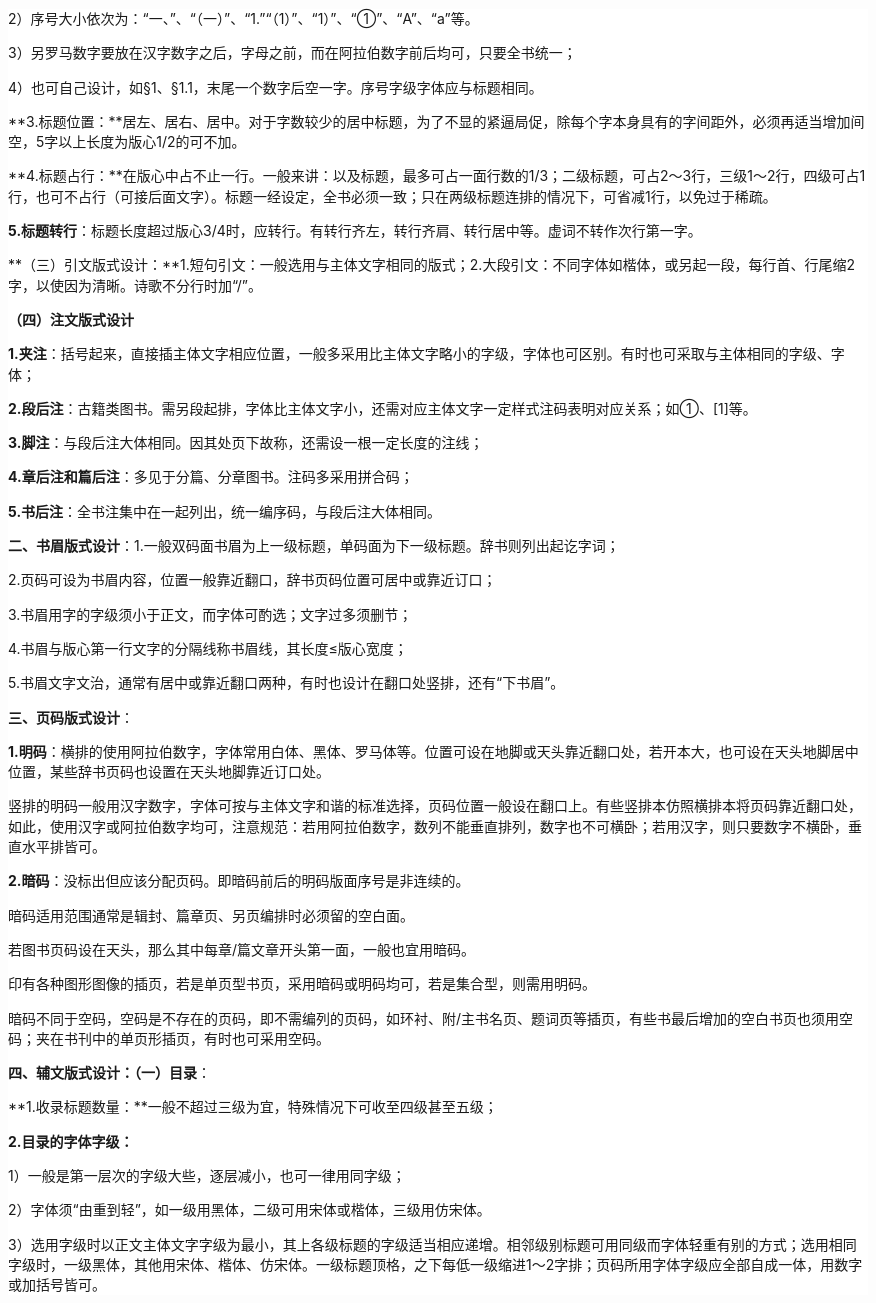 2）序号大小依次为：“一、”、“（一）”、“1.”“（1）”、“1）”、“①”、“A”、“a”等。

3）另罗马数字要放在汉字数字之后，字母之前，而在阿拉伯数字前后均可，只要全书统一；

4）也可自己设计，如§1、§1.1，末尾一个数字后空一字。序号字级字体应与标题相同。

**3.标题位置：**居左、居右、居中。对于字数较少的居中标题，为了不显的紧逼局促，除每个字本身具有的字间距外，必须再适当增加间空，5字以上长度为版心1/2的可不加。

**4.标题占行：**在版心中占不止一行。一般来讲：以及标题，最多可占一面行数的1/3；二级标题，可占2～3行，三级1～2行，四级可占1行，也可不占行（可接后面文字）。标题一经设定，全书必须一致；只在两级标题连排的情况下，可省减1行，以免过于稀疏。

**5.标题转行**：标题长度超过版心3/4时，应转行。有转行齐左，转行齐肩、转行居中等。虚词不转作次行第一字。

**（三）引文版式设计：**1.短句引文：一般选用与主体文字相同的版式；2.大段引文：不同字体如楷体，或另起一段，每行首、行尾缩2字，以使因为清晰。诗歌不分行时加“/”。

**（四）注文版式设计**

**1.夹注**：括号起来，直接插主体文字相应位置，一般多采用比主体文字略小的字级，字体也可区别。有时也可采取与主体相同的字级、字体；

**2.段后注**：古籍类图书。需另段起排，字体比主体文字小，还需对应主体文字一定样式注码表明对应关系；如①、[1]等。

**3.脚注**：与段后注大体相同。因其处页下故称，还需设一根一定长度的注线；

**4.章后注和篇后注**：多见于分篇、分章图书。注码多采用拼合码；

**5.书后注**：全书注集中在一起列出，统一编序码，与段后注大体相同。

**二、书眉版式设计**：1.一般双码面书眉为上一级标题，单码面为下一级标题。辞书则列出起讫字词；

2.页码可设为书眉内容，位置一般靠近翻口，辞书页码位置可居中或靠近订口；

3.书眉用字的字级须小于正文，而字体可酌选；文字过多须删节；

4.书眉与版心第一行文字的分隔线称书眉线，其长度≤版心宽度；

5.书眉文字文治，通常有居中或靠近翻口两种，有时也设计在翻口处竖排，还有“下书眉”。

**三、页码版式设计**：

**1.明码**：横排的使用阿拉伯数字，字体常用白体、黑体、罗马体等。位置可设在地脚或天头靠近翻口处，若开本大，也可设在天头地脚居中位置，某些辞书页码也设置在天头地脚靠近订口处。

竖排的明码一般用汉字数字，字体可按与主体文字和谐的标准选择，页码位置一般设在翻口上。有些竖排本仿照横排本将页码靠近翻口处，如此，使用汉字或阿拉伯数字均可，注意规范：若用阿拉伯数字，数列不能垂直排列，数字也不可横卧；若用汉字，则只要数字不横卧，垂直水平排皆可。

**2.暗码**：没标出但应该分配页码。即暗码前后的明码版面序号是非连续的。

暗码适用范围通常是辑封、篇章页、另页编排时必须留的空白面。

若图书页码设在天头，那么其中每章/篇文章开头第一面，一般也宜用暗码。

印有各种图形图像的插页，若是单页型书页，采用暗码或明码均可，若是集合型，则需用明码。

暗码不同于空码，空码是不存在的页码，即不需编列的页码，如环衬、附/主书名页、题词页等插页，有些书最后增加的空白书页也须用空码；夹在书刊中的单页形插页，有时也可采用空码。

**四、辅文版式设计：（一）目录**：

**1.收录标题数量：**一般不超过三级为宜，特殊情况下可收至四级甚至五级；

**2.目录的字体字级：**

1）一般是第一层次的字级大些，逐层减小，也可一律用同字级；

2）字体须“由重到轻”，如一级用黑体，二级可用宋体或楷体，三级用仿宋体。

3）选用字级时以正文主体文字字级为最小，其上各级标题的字级适当相应递增。相邻级别标题可用同级而字体轻重有别的方式；选用相同字级时，一级黑体，其他用宋体、楷体、仿宋体。一级标题顶格，之下每低一级缩进1～2字排；页码所用字体字级应全部自成一体，用数字或加括号皆可。
